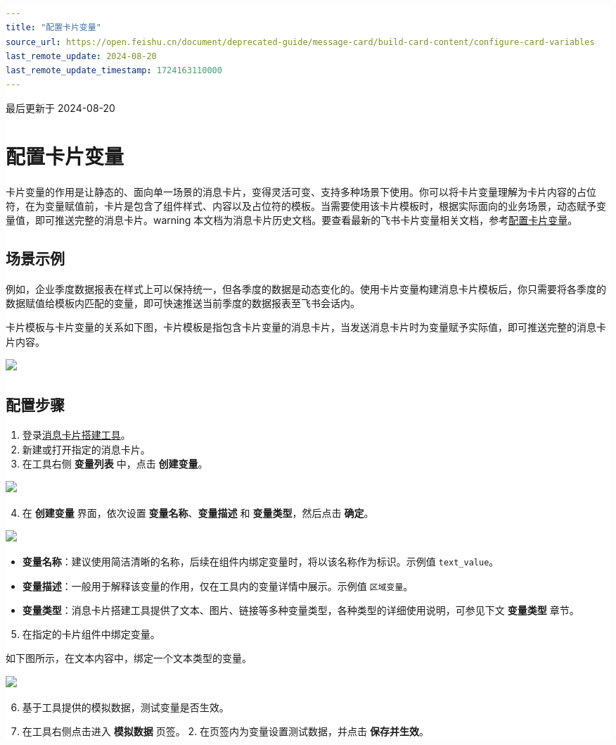 ```yaml
---
title: "配置卡片变量"
source_url: https://open.feishu.cn/document/deprecated-guide/message-card/build-card-content/configure-card-variables
last_remote_update: 2024-08-20
last_remote_update_timestamp: 1724163110000
---
```

最后更新于 2024-08-20

# 配置卡片变量

卡片变量的作用是让静态的、面向单一场景的消息卡片，变得灵活可变、支持多种场景下使用。你可以将卡片变量理解为卡片内容的占位符，在为变量赋值前，卡片是包含了组件样式、内容以及占位符的模板。当需要使用该卡片模板时，根据实际面向的业务场景，动态赋予变量值，即可推送完整的消息卡片。warning
本文档为消息卡片历史文档。要查看最新的飞书卡片变量相关文档，参考[配置卡片变量](https://open.feishu.cn/document/uAjLw4CM/ukzMukzMukzM/feishu-cards/feishu-card-cardkit/configure-card-variables)。
## 场景示例

例如，企业季度数据报表在样式上可以保持统一，但各季度的数据是动态变化的。使用卡片变量构建消息卡片模板后，你只需要将各季度的数据赋值给模板内匹配的变量，即可快速推送当前季度的数据报表至飞书会话内。

卡片模板与卡片变量的关系如下图，卡片模板是指包含卡片变量的消息卡片，当发送消息卡片时为变量赋予实际值，即可推送完整的消息卡片内容。

![](https://sf3-cn.feishucdn.com/obj/open-platform-opendoc/68751aaa9544544273863bcb1ca91c9d_3SvzYZfmTO.png?height=600&lazyload=true&maxWidth=750&width=2052)

## 配置步骤

1. 登录[消息卡片搭建工具](https://open.feishu.cn/tool/cardbuilder)。
2. 新建或打开指定的消息卡片。
3. 在工具右侧 **变量列表** 中，点击 **创建变量**。

![](https://sf3-cn.feishucdn.com/obj/open-platform-opendoc/549139d71601012a79950bfeb257b560_br5ng3kaDw.png?height=1416&lazyload=true&maxWidth=600&width=2882)

4. 在 **创建变量** 界面，依次设置 **变量名称**、**变量描述** 和 **变量类型**，然后点击 **确定**。

![](https://sf3-cn.feishucdn.com/obj/open-platform-opendoc/ad844e33c1381c2868cb0061a59b96c3_QfBUZBfw3f.png?height=650&lazyload=true&maxWidth=600&width=2286)

- **变量名称**：建议使用简洁清晰的名称，后续在组件内绑定变量时，将以该名称作为标识。示例值 `text_value`。

- **变量描述**：一般用于解释该变量的作用，仅在工具内的变量详情中展示。示例值 `区域变量`。

- **变量类型**：消息卡片搭建工具提供了文本、图片、链接等多种变量类型，各种类型的详细使用说明，可参见下文 **变量类型** 章节。

5. 在指定的卡片组件中绑定变量。

如下图所示，在文本内容中，绑定一个文本类型的变量。

![](https://sf3-cn.feishucdn.com/obj/open-platform-opendoc/eda79e55218e02ed408a9cc12981f96c_buL7EPARPl.png?height=1334&lazyload=true&maxWidth=600&width=2882)

6. 基于工具提供的模拟数据，测试变量是否生效。

1. 在工具右侧点击进入 **模拟数据** 页签。
    2. 在页签内为变量设置测试数据，并点击 **保存并生效**。
